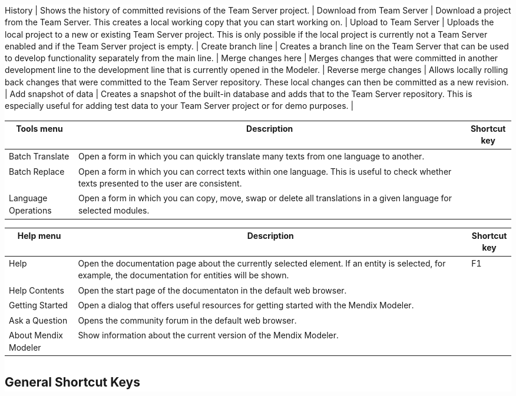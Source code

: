 History                   | Shows the history of committed revisions of the Team Server project.                                                                                                                           |
Download from Team Server | Download a project from the Team Server. This creates a local working copy that you can start working on.                                                                                      |
Upload to Team Server     | Uploads the local project to a new or existing Team Server project. This is only possible if the local project is currently not a Team Server enabled and if the Team Server project is empty. |
Create branch line        | Creates a branch line on the Team Server that can be used to develop functionality separately from the main line.                                                                              |
Merge changes here        | Merges changes that were committed in another development line to the development line that is currently opened in the Modeler.                                                                |
Reverse merge changes     | Allows locally rolling back changes that were committed to the Team Server repository. These local changes can then be committed as a new revision.                                            |
Add snapshot of data      | Creates a snapshot of the built-in database and adds that to the Team Server repository. This is especially useful for adding test data to your Team Server project or for demo purposes.      |


Tools menu          | Description                                                                                                                                 | Shortcut key
------------------- | ------------------------------------------------------------------------------------------------------------------------------------------- | ------------
Batch Translate     | Open a form in which you can quickly translate many texts from one language to another.                                                     |
Batch Replace       | Open a form in which you can correct texts within one language. This is useful to check whether texts presented to the user are consistent. |
Language Operations | Open a form in which you can copy, move, swap or delete all translations in a given language for selected modules.                          |


Help menu                     | Description                                                                                                                                            | Shortcut key
----------------------------- | ------------------------------------------------------------------------------------------------------------------------------------------------------ | ------------
Help                          | Open the documentation page about the currently selected element. If an entity is selected, for example, the documentation for entities will be shown. | F1
Help Contents                 | Open the start page of the documentaton in the default web browser.                                                                                    |
Getting Started               | Open a dialog that offers useful resources for getting started with the Mendix Modeler.                                                       |
Ask a Question                | Opens the community forum in the default web browser.                                                                                                  |
About Mendix Modeler | Show information about the current version of the Mendix Modeler.                                                                             |


## General Shortcut Keys
